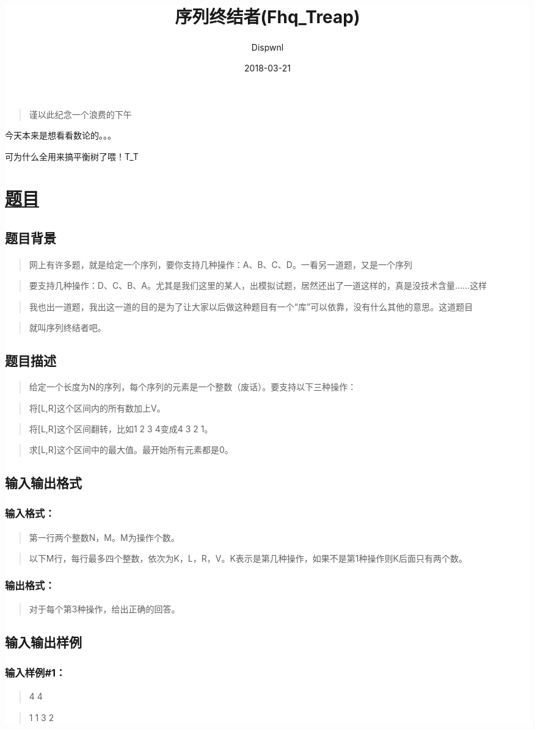 ﻿---
layout:     post
title:      "序列终结者(Fhq_Treap)"
date:       2018-03-21
author:     "Dispwnl"
header-img: "img/used/005.jpg"
catalog: true
tags:
    - 平衡树
---
>谨以此纪念一个浪费的下午

今天本来是想看看数论的。。。

可为什么全用来搞平衡树了喂！T_T

# [题目](https://www.luogu.org/problemnew/show/P4146)
## 题目背景
>网上有许多题，就是给定一个序列，要你支持几种操作：A、B、C、D。一看另一道题，又是一个序列

>要支持几种操作：D、C、B、A。尤其是我们这里的某人，出模拟试题，居然还出了一道这样的，真是没技术含量……这样

>我也出一道题，我出这一道的目的是为了让大家以后做这种题目有一个“库”可以依靠，没有什么其他的意思。这道题目

>就叫序列终结者吧。

## 题目描述
>给定一个长度为N的序列，每个序列的元素是一个整数（废话）。要支持以下三种操作：

>将[L,R]这个区间内的所有数加上V。

>将[L,R]这个区间翻转，比如1 2 3 4变成4 3 2 1。

>求[L,R]这个区间中的最大值。最开始所有元素都是0。

## 输入输出格式
### 输入格式：
>第一行两个整数N，M。M为操作个数。

>以下M行，每行最多四个整数，依次为K，L，R，V。K表示是第几种操作，如果不是第1种操作则K后面只有两个数。

### 输出格式：
>对于每个第3种操作，给出正确的回答。

## 输入输出样例
### 输入样例#1：
>4 4

>1 1 3 2
